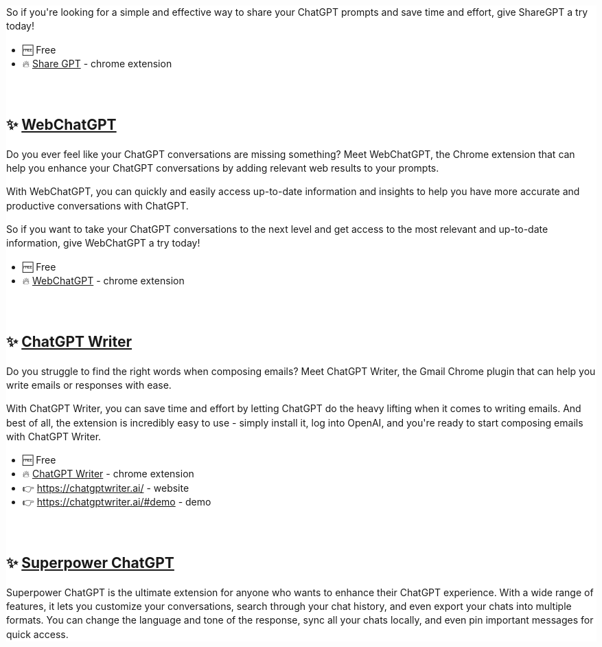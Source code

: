 So if you're looking for a simple and effective way to share your ChatGPT prompts and save time and effort, give ShareGPT a try today!

- 🆓 Free
- 🔥 [Share GPT](https://chrome.google.com/webstore/detail/sharegpt-share-your-chatg/daiacboceoaocpibfodeljbdfacokfjb?hl=en-GB) - chrome extension

&nbsp;&nbsp;

## ✨ [WebChatGPT](https://chrome.google.com/webstore/detail/webchatgpt-chatgpt-with-i/lpfemeioodjbpieminkklglpmhlngfcn?hl=en-GB)

Do you ever feel like your ChatGPT conversations are missing something? Meet WebChatGPT, the Chrome extension that can help you enhance your ChatGPT conversations by adding relevant web results to your prompts.

With WebChatGPT, you can quickly and easily access up-to-date information and insights to help you have more accurate and productive conversations with ChatGPT.

So if you want to take your ChatGPT conversations to the next level and get access to the most relevant and up-to-date information, give WebChatGPT a try today!

- 🆓 Free
- 🔥 [WebChatGPT](https://chrome.google.com/webstore/detail/webchatgpt-chatgpt-with-i/lpfemeioodjbpieminkklglpmhlngfcn?hl=en-GB) - chrome extension

&nbsp;&nbsp;

## ✨ [ChatGPT Writer](https://chrome.google.com/webstore/detail/chatgpt-writer-write-mail/pdnenlnelpdomajfejgapbdpmjkfpjkp)

Do you struggle to find the right words when composing emails? Meet ChatGPT Writer, the Gmail Chrome plugin that can help you write emails or responses with ease.

With ChatGPT Writer, you can save time and effort by letting ChatGPT do the heavy lifting when it comes to writing emails. And best of all, the extension is incredibly easy to use - simply install it, log into OpenAI, and you're ready to start composing emails with ChatGPT Writer.

- 🆓 Free
- 🔥 [ChatGPT Writer](https://chrome.google.com/webstore/detail/chatgpt-writer-write-mail/pdnenlnelpdomajfejgapbdpmjkfpjkp/related) - chrome extension
- 👉 https://chatgptwriter.ai/ - website
- 👉 https://chatgptwriter.ai/#demo - demo

&nbsp;&nbsp;

## ✨ [Superpower ChatGPT](https://chrome.google.com/webstore/detail/superpower-chatgpt/amhmeenmapldpjdedekalnfifgnpfnkc)

Superpower ChatGPT is the ultimate extension for anyone who wants to enhance their ChatGPT experience. With a wide range of features, it lets you customize your conversations, search through your chat history, and even export your chats into multiple formats. You can change the language and tone of the response, sync all your chats locally, and even pin important messages for quick access. 
